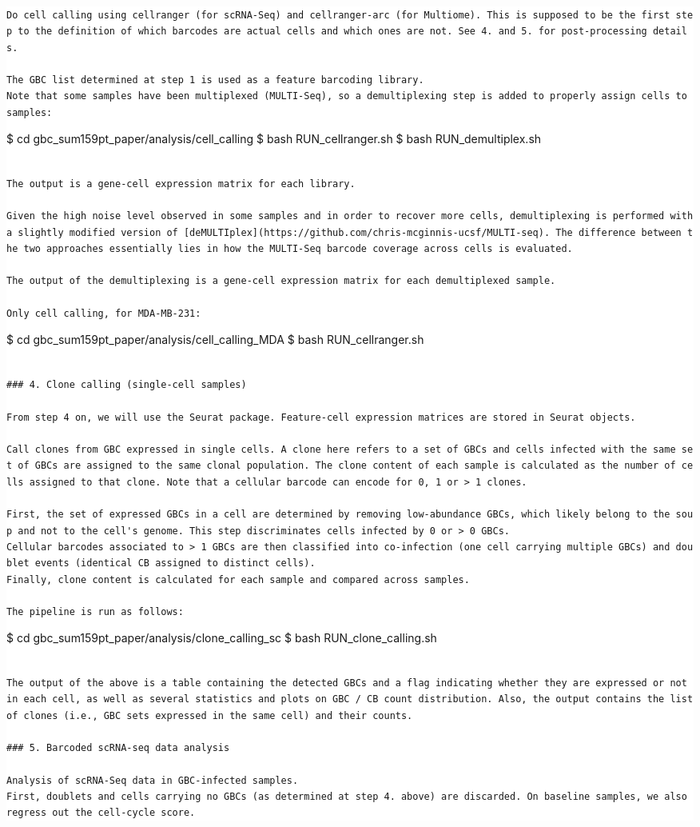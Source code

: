 ```
Do cell calling using cellranger (for scRNA-Seq) and cellranger-arc (for Multiome). This is supposed to be the first step to the definition of which barcodes are actual cells and which ones are not. See 4. and 5. for post-processing details.

The GBC list determined at step 1 is used as a feature barcoding library. 
Note that some samples have been multiplexed (MULTI-Seq), so a demultiplexing step is added to properly assign cells to samples:

```
$ cd gbc_sum159pt_paper/analysis/cell_calling
$ bash RUN_cellranger.sh
$ bash RUN_demultiplex.sh
```

The output is a gene-cell expression matrix for each library.

Given the high noise level observed in some samples and in order to recover more cells, demultiplexing is performed with a slightly modified version of [deMULTIplex](https://github.com/chris-mcginnis-ucsf/MULTI-seq). The difference between the two approaches essentially lies in how the MULTI-Seq barcode coverage across cells is evaluated.

The output of the demultiplexing is a gene-cell expression matrix for each demultiplexed sample.

Only cell calling, for MDA-MB-231:

```
$ cd gbc_sum159pt_paper/analysis/cell_calling_MDA
$ bash RUN_cellranger.sh
```

### 4. Clone calling (single-cell samples)

From step 4 on, we will use the Seurat package. Feature-cell expression matrices are stored in Seurat objects.

Call clones from GBC expressed in single cells. A clone here refers to a set of GBCs and cells infected with the same set of GBCs are assigned to the same clonal population. The clone content of each sample is calculated as the number of cells assigned to that clone. Note that a cellular barcode can encode for 0, 1 or > 1 clones.

First, the set of expressed GBCs in a cell are determined by removing low-abundance GBCs, which likely belong to the soup and not to the cell's genome. This step discriminates cells infected by 0 or > 0 GBCs. 
Cellular barcodes associated to > 1 GBCs are then classified into co-infection (one cell carrying multiple GBCs) and doublet events (identical CB assigned to distinct cells).
Finally, clone content is calculated for each sample and compared across samples.

The pipeline is run as follows:

```
$ cd gbc_sum159pt_paper/analysis/clone_calling_sc
$ bash RUN_clone_calling.sh
```

The output of the above is a table containing the detected GBCs and a flag indicating whether they are expressed or not in each cell, as well as several statistics and plots on GBC / CB count distribution. Also, the output contains the list of clones (i.e., GBC sets expressed in the same cell) and their counts.

### 5. Barcoded scRNA-seq data analysis

Analysis of scRNA-Seq data in GBC-infected samples.
First, doublets and cells carrying no GBCs (as determined at step 4. above) are discarded. On baseline samples, we also regress out the cell-cycle score.
```
